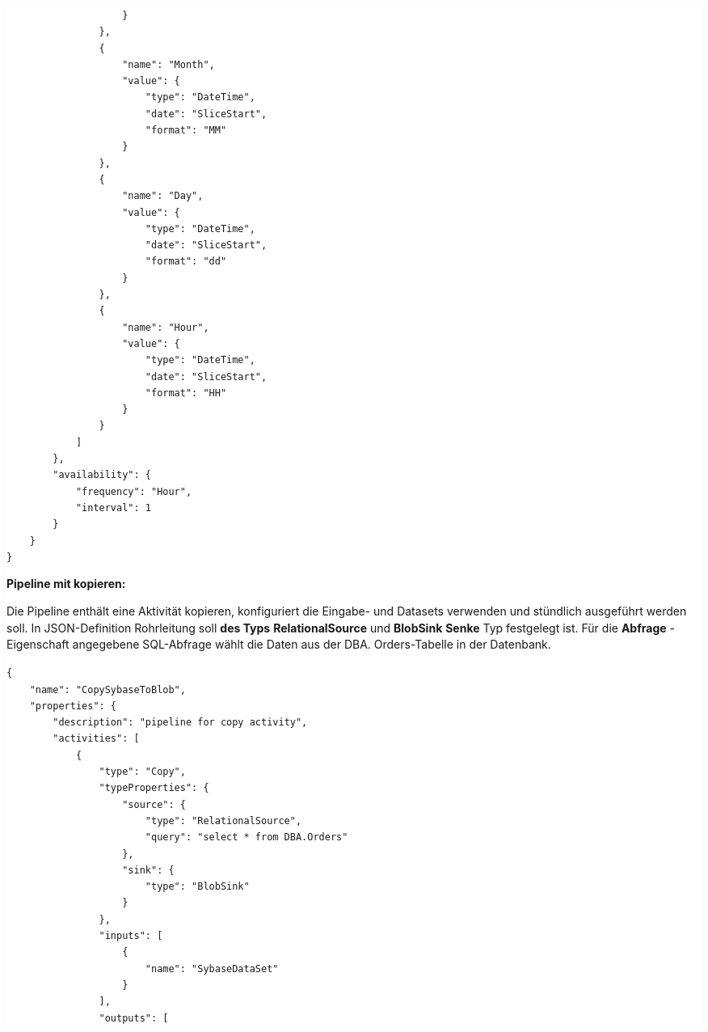                         }
                    },
                    {
                        "name": "Month",
                        "value": {
                            "type": "DateTime",
                            "date": "SliceStart",
                            "format": "MM"
                        }
                    },
                    {
                        "name": "Day",
                        "value": {
                            "type": "DateTime",
                            "date": "SliceStart",
                            "format": "dd"
                        }
                    },
                    {
                        "name": "Hour",
                        "value": {
                            "type": "DateTime",
                            "date": "SliceStart",
                            "format": "HH"
                        }
                    }
                ]
            },
            "availability": {
                "frequency": "Hour",
                "interval": 1
            }
        }
    }


**Pipeline mit kopieren:**

Die Pipeline enthält eine Aktivität kopieren, konfiguriert die Eingabe- und Datasets verwenden und stündlich ausgeführt werden soll. In JSON-Definition Rohrleitung soll **des Typs** **RelationalSource** und **BlobSink** **Senke** Typ festgelegt ist. Für die **Abfrage** -Eigenschaft angegebene SQL-Abfrage wählt die Daten aus der DBA. Orders-Tabelle in der Datenbank.


    {
        "name": "CopySybaseToBlob",
        "properties": {
            "description": "pipeline for copy activity",
            "activities": [
                {
                    "type": "Copy",
                    "typeProperties": {
                        "source": {
                            "type": "RelationalSource",
                            "query": "select * from DBA.Orders"
                        },
                        "sink": {
                            "type": "BlobSink"
                        }
                    },
                    "inputs": [
                        {
                            "name": "SybaseDataSet"
                        }
                    ],
                    "outputs": [